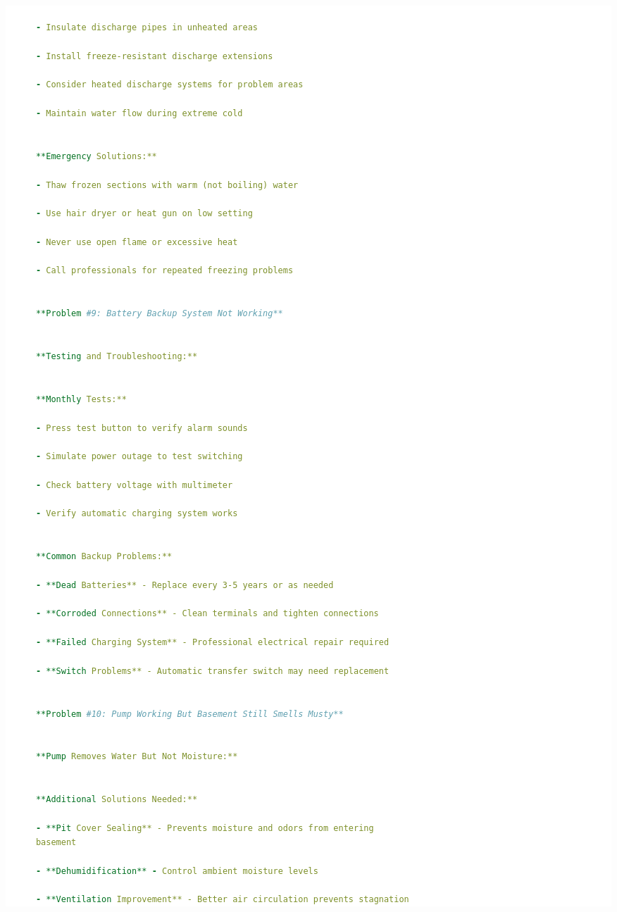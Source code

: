 ```yaml

      - Insulate discharge pipes in unheated areas

      - Install freeze-resistant discharge extensions

      - Consider heated discharge systems for problem areas

      - Maintain water flow during extreme cold


      **Emergency Solutions:**

      - Thaw frozen sections with warm (not boiling) water

      - Use hair dryer or heat gun on low setting

      - Never use open flame or excessive heat

      - Call professionals for repeated freezing problems


      **Problem #9: Battery Backup System Not Working**


      **Testing and Troubleshooting:**


      **Monthly Tests:**

      - Press test button to verify alarm sounds

      - Simulate power outage to test switching

      - Check battery voltage with multimeter

      - Verify automatic charging system works


      **Common Backup Problems:**

      - **Dead Batteries** - Replace every 3-5 years or as needed

      - **Corroded Connections** - Clean terminals and tighten connections

      - **Failed Charging System** - Professional electrical repair required

      - **Switch Problems** - Automatic transfer switch may need replacement


      **Problem #10: Pump Working But Basement Still Smells Musty**


      **Pump Removes Water But Not Moisture:**


      **Additional Solutions Needed:**

      - **Pit Cover Sealing** - Prevents moisture and odors from entering
      basement

      - **Dehumidification** - Control ambient moisture levels

      - **Ventilation Improvement** - Better air circulation prevents stagnation
```